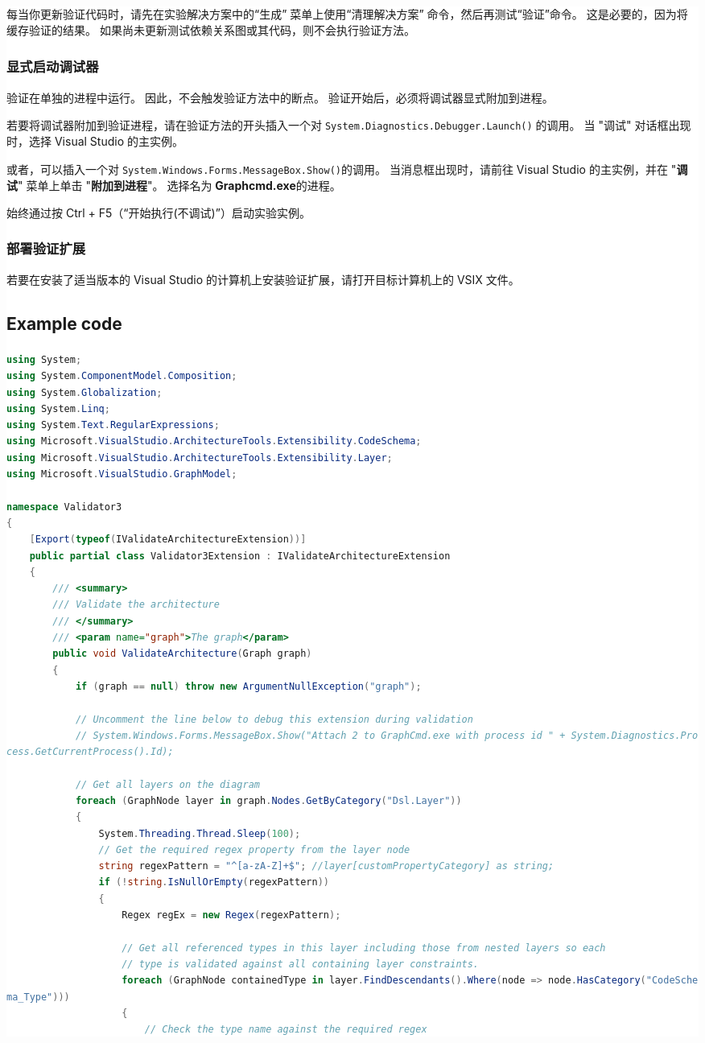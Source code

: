 每当你更新验证代码时，请先在实验解决方案中的“生成” 菜单上使用“清理解决方案” 命令，然后再测试“验证”命令。 这是必要的，因为将缓存验证的结果。 如果尚未更新测试依赖关系图或其代码，则不会执行验证方法。

### <a name="launch-the-debugger-explicitly"></a>显式启动调试器

验证在单独的进程中运行。 因此，不会触发验证方法中的断点。 验证开始后，必须将调试器显式附加到进程。

若要将调试器附加到验证进程，请在验证方法的开头插入一个对 `System.Diagnostics.Debugger.Launch()` 的调用。 当 "调试" 对话框出现时，选择 Visual Studio 的主实例。

或者，可以插入一个对 `System.Windows.Forms.MessageBox.Show()`的调用。 当消息框出现时，请前往 Visual Studio 的主实例，并在 "**调试**" 菜单上单击 "**附加到进程**"。 选择名为 **Graphcmd.exe**的进程。

始终通过按 Ctrl + F5（“开始执行(不调试)”）启动实验实例。

### <a name="deploying-a-validation-extension"></a>部署验证扩展

若要在安装了适当版本的 Visual Studio 的计算机上安装验证扩展，请打开目标计算机上的 VSIX 文件。

## <a name="example"></a> Example code

```csharp
using System;
using System.ComponentModel.Composition;
using System.Globalization;
using System.Linq;
using System.Text.RegularExpressions;
using Microsoft.VisualStudio.ArchitectureTools.Extensibility.CodeSchema;
using Microsoft.VisualStudio.ArchitectureTools.Extensibility.Layer;
using Microsoft.VisualStudio.GraphModel;

namespace Validator3
{
    [Export(typeof(IValidateArchitectureExtension))]
    public partial class Validator3Extension : IValidateArchitectureExtension
    {
        /// <summary>
        /// Validate the architecture
        /// </summary>
        /// <param name="graph">The graph</param>
        public void ValidateArchitecture(Graph graph)
        {
            if (graph == null) throw new ArgumentNullException("graph");

            // Uncomment the line below to debug this extension during validation
            // System.Windows.Forms.MessageBox.Show("Attach 2 to GraphCmd.exe with process id " + System.Diagnostics.Process.GetCurrentProcess().Id);

            // Get all layers on the diagram
            foreach (GraphNode layer in graph.Nodes.GetByCategory("Dsl.Layer"))
            {
                System.Threading.Thread.Sleep(100);
                // Get the required regex property from the layer node
                string regexPattern = "^[a-zA-Z]+$"; //layer[customPropertyCategory] as string;
                if (!string.IsNullOrEmpty(regexPattern))
                {
                    Regex regEx = new Regex(regexPattern);

                    // Get all referenced types in this layer including those from nested layers so each
                    // type is validated against all containing layer constraints.
                    foreach (GraphNode containedType in layer.FindDescendants().Where(node => node.HasCategory("CodeSchema_Type")))
                    {
                        // Check the type name against the required regex
```
